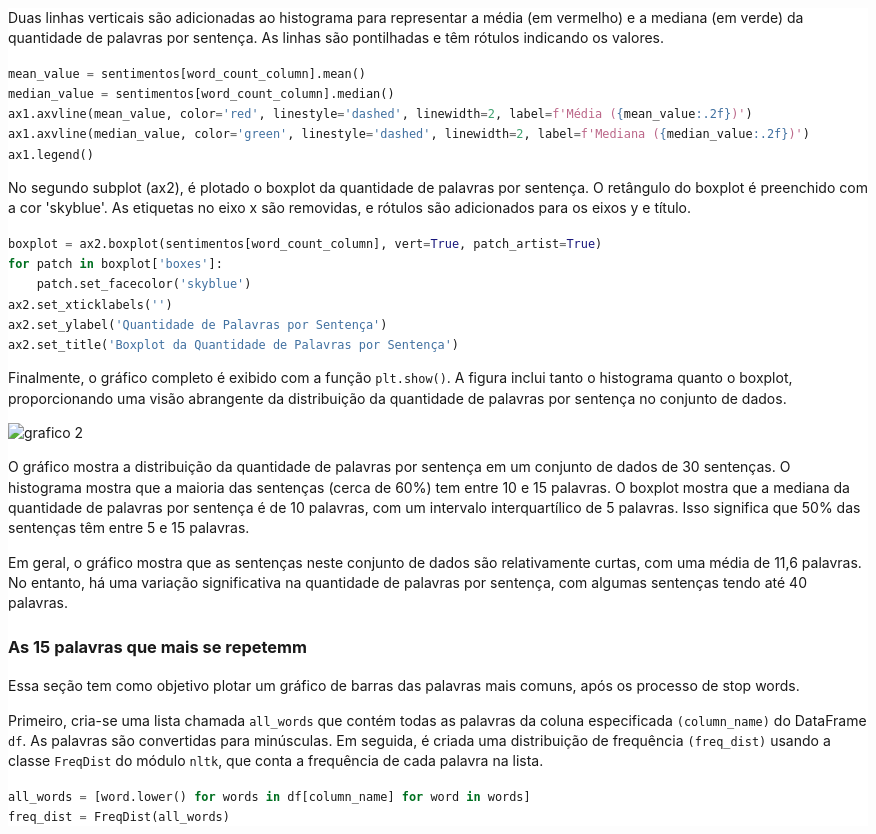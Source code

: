 Duas linhas verticais são adicionadas ao histograma para representar a média (em vermelho) e a mediana (em verde) da quantidade de palavras por sentença. As linhas são pontilhadas e têm rótulos indicando os valores.

```python
mean_value = sentimentos[word_count_column].mean()
median_value = sentimentos[word_count_column].median()
ax1.axvline(mean_value, color='red', linestyle='dashed', linewidth=2, label=f'Média ({mean_value:.2f})')
ax1.axvline(median_value, color='green', linestyle='dashed', linewidth=2, label=f'Mediana ({median_value:.2f})')
ax1.legend()
```

No segundo subplot (ax2), é plotado o boxplot da quantidade de palavras por sentença. O retângulo do boxplot é preenchido com a cor 'skyblue'. As etiquetas no eixo x são removidas, e rótulos são adicionados para os eixos y e título.

```python
boxplot = ax2.boxplot(sentimentos[word_count_column], vert=True, patch_artist=True)
for patch in boxplot['boxes']:
    patch.set_facecolor('skyblue')
ax2.set_xticklabels('')
ax2.set_ylabel('Quantidade de Palavras por Sentença')
ax2.set_title('Boxplot da Quantidade de Palavras por Sentença')
```

Finalmente, o gráfico completo é exibido com a função `plt.show()`. A figura inclui tanto o histograma quanto o boxplot, proporcionando uma visão abrangente da distribuição da quantidade de palavras por sentença no conjunto de dados.

![grafico 2](https://github.com/eumateusdev/Data-Spectrum-mandacaru.dev/assets/84748508/c0e74e2f-b483-4c04-89b1-25f33bcfdb1b)

O gráfico mostra a distribuição da quantidade de palavras por sentença em um conjunto de dados de 30 sentenças. O histograma mostra que a maioria das sentenças (cerca de 60%) tem entre 10 e 15 palavras. O boxplot mostra que a mediana da quantidade de palavras por sentença é de 10 palavras, com um intervalo interquartílico de 5 palavras. Isso significa que 50% das sentenças têm entre 5 e 15 palavras.

Em geral, o gráfico mostra que as sentenças neste conjunto de dados são relativamente curtas, com uma média de 11,6 palavras. No entanto, há uma variação significativa na quantidade de palavras por sentença, com algumas sentenças tendo até 40 palavras.

### As 15 palavras que mais se repetemm

Essa seção tem como objetivo plotar um gráfico de barras das palavras mais comuns, após os processo de stop words.

Primeiro, cria-se uma lista chamada `all_words` que contém todas as palavras da coluna especificada `(column_name)` do DataFrame `df`. As palavras são convertidas para minúsculas.
Em seguida, é criada uma distribuição de frequência `(freq_dist)` usando a classe `FreqDist` do módulo `nltk`, que conta a frequência de cada palavra na lista.

```python
all_words = [word.lower() for words in df[column_name] for word in words]
freq_dist = FreqDist(all_words)
```
